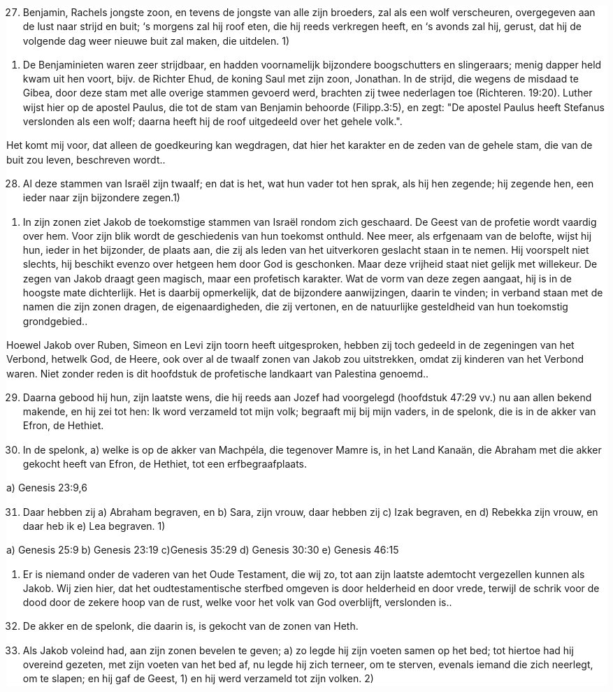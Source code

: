 27. Benjamin, Rachels jongste zoon, en tevens de jongste van alle zijn broeders, zal als een wolf verscheuren, overgegeven aan de lust naar strijd en buit; ‘s morgens zal hij roof eten, die hij reeds verkregen heeft, en ‘s avonds zal hij, gerust, dat hij de volgende dag weer nieuwe buit zal maken, die uitdelen. 1)

1) De Benjaminieten waren zeer strijdbaar, en hadden voornamelijk bijzondere boogschutters en slingeraars; menig dapper held kwam uit hen voort, bijv. de Richter Ehud, de koning Saul met zijn zoon, Jonathan. In de strijd, die wegens de misdaad te Gibea, door deze stam met alle overige stammen gevoerd werd, brachten zij twee nederlagen toe (Richteren. 19:20). Luther wijst hier op de apostel Paulus, die tot de stam van Benjamin behoorde (Filipp.3:5), en zegt: "De apostel Paulus heeft Stefanus verslonden als een wolf; daarna heeft hij de roof uitgedeeld over het gehele volk.".

Het komt mij voor, dat alleen de goedkeuring kan wegdragen, dat hier het karakter en de zeden van de gehele stam, die van de buit zou leven, beschreven wordt..

28. Al deze stammen van Israël zijn twaalf; en dat is het, wat hun vader tot hen sprak, als hij hen zegende; hij zegende hen, een ieder naar zijn bijzondere zegen.1)

1) In zijn zonen ziet Jakob de toekomstige stammen van Israël rondom zich geschaard. De Geest van de profetie wordt vaardig over hem. Voor zijn blik wordt de geschiedenis van hun toekomst  onthuld.  Nee  meer,  als  erfgenaam  van  de  belofte,  wijst  hij  hun,  ieder  in  het bijzonder, de plaats aan, die zij als leden van het uitverkoren geslacht staan in te nemen. Hij voorspelt niet slechts, hij beschikt evenzo over hetgeen hem door God is geschonken. Maar deze vrijheid staat niet gelijk met willekeur. De zegen van Jakob draagt geen magisch, maar een profetisch karakter. Wat de vorm van deze zegen aangaat, hij is in de hoogste mate dichterlijk. Het is daarbij opmerkelijk, dat de bijzondere aanwijzingen, daarin te vinden; in verband staan met de namen die zijn zonen dragen, de eigenaardigheden, die zij vertonen, en de natuurlijke gesteldheid van hun toekomstig grondgebied..

Hoewel Jakob over Ruben, Simeon en Levi zijn toorn heeft uitgesproken, hebben zij toch gedeeld in de zegeningen van het Verbond, hetwelk God, de Heere, ook over al de twaalf zonen van Jakob zou uitstrekken, omdat zij kinderen van het Verbond waren. Niet zonder reden is dit hoofdstuk de profetische landkaart van Palestina genoemd..

29.  Daarna  gebood  hij  hun,  zijn  laatste  wens,  die  hij  reeds  aan  Jozef  had  voorgelegd (hoofdstuk 47:29 vv.) nu aan allen bekend makende, en hij zei tot hen: Ik word verzameld tot mijn volk; begraaft  mij bij mijn vaders,  in de spelonk,  die is  in  de akker  van Efron,  de Hethiet.

30. In de spelonk, a) welke is op de akker van Machpéla, die tegenover Mamre is, in het Land Kanaän,  die  Abraham  met  die  akker  gekocht  heeft  van  Efron,  de  Hethiet,  tot  een erfbegraafplaats.

a) Genesis 23:9,6

31. Daar hebben zij a) Abraham begraven, en b) Sara, zijn vrouw, daar hebben zij c) Izak begraven, en
d) Rebekka zijn vrouw, en daar heb ik e) Lea begraven. 1)

a) Genesis 25:9 b) Genesis 23:19 c)Genesis 35:29 d) Genesis 30:30 e) Genesis 46:15

1) Er is niemand onder de vaderen van het Oude Testament, die wij zo, tot aan zijn laatste ademtocht vergezellen kunnen als Jakob. Wij zien hier, dat  het oudtestamentische sterfbed omgeven is door helderheid en door vrede, terwijl de schrik voor de dood door de zekere hoop van de rust, welke voor het volk van God overblijft, verslonden is..

32. De akker en de spelonk, die daarin is, is gekocht van de zonen van Heth.

33. Als Jakob voleind had, aan zijn zonen bevelen te geven;
a) zo legde hij zijn voeten samen op het bed; tot hiertoe had hij overeind gezeten, met zijn voeten van het  bed af, nu legde hij zich terneer, om te sterven, evenals iemand die zich neerlegt, om te slapen; en hij gaf de Geest, 1) en hij werd verzameld tot zijn volken. 2)
